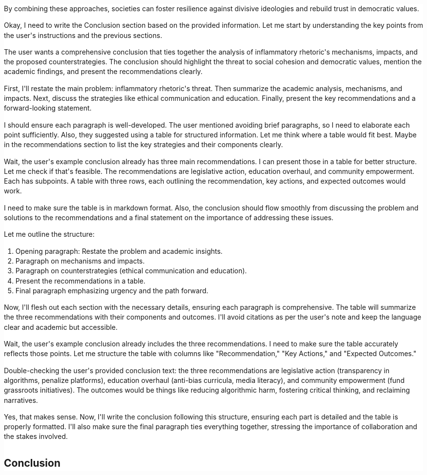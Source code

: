 By combining these approaches, societies can foster resilience against divisive ideologies and rebuild trust in democratic values.


Okay, I need to write the Conclusion section based on the provided information. Let me start by understanding the key points from the user's instructions and the previous sections.

The user wants a comprehensive conclusion that ties together the analysis of inflammatory rhetoric's mechanisms, impacts, and the proposed counterstrategies. The conclusion should highlight the threat to social cohesion and democratic values, mention the academic findings, and present the recommendations clearly.

First, I'll restate the main problem: inflammatory rhetoric's threat. Then summarize the academic analysis, mechanisms, and impacts. Next, discuss the strategies like ethical communication and education. Finally, present the key recommendations and a forward-looking statement.

I should ensure each paragraph is well-developed. The user mentioned avoiding brief paragraphs, so I need to elaborate each point sufficiently. Also, they suggested using a table for structured information. Let me think where a table would fit best. Maybe in the recommendations section to list the key strategies and their components clearly.

Wait, the user's example conclusion already has three main recommendations. I can present those in a table for better structure. Let me check if that's feasible. The recommendations are legislative action, education overhaul, and community empowerment. Each has subpoints. A table with three rows, each outlining the recommendation, key actions, and expected outcomes would work.

I need to make sure the table is in markdown format. Also, the conclusion should flow smoothly from discussing the problem and solutions to the recommendations and a final statement on the importance of addressing these issues.

Let me outline the structure:

1. Opening paragraph: Restate the problem and academic insights.
2. Paragraph on mechanisms and impacts.
3. Paragraph on counterstrategies (ethical communication and education).
4. Present the recommendations in a table.
5. Final paragraph emphasizing urgency and the path forward.

Now, I'll flesh out each section with the necessary details, ensuring each paragraph is comprehensive. The table will summarize the three recommendations with their components and outcomes. I'll avoid citations as per the user's note and keep the language clear and academic but accessible.

Wait, the user's example conclusion already includes the three recommendations. I need to make sure the table accurately reflects those points. Let me structure the table with columns like "Recommendation," "Key Actions," and "Expected Outcomes."

Double-checking the user's provided conclusion text: the three recommendations are legislative action (transparency in algorithms, penalize platforms), education overhaul (anti-bias curricula, media literacy), and community empowerment (fund grassroots initiatives). The outcomes would be things like reducing algorithmic harm, fostering critical thinking, and reclaiming narratives.

Yes, that makes sense. Now, I'll write the conclusion following this structure, ensuring each part is detailed and the table is properly formatted. I'll also make sure the final paragraph ties everything together, stressing the importance of collaboration and the stakes involved.
</think>

## Conclusion  
